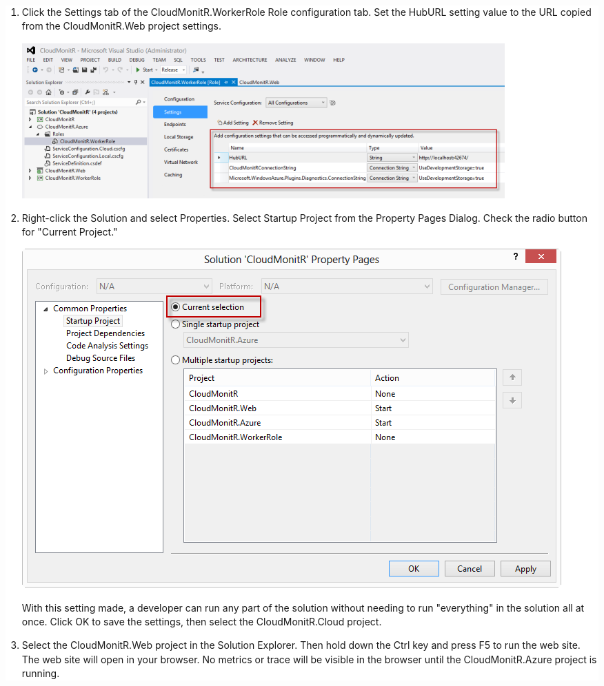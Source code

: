 1. Click the Settings tab of the CloudMonitR.WorkerRole Role configuration tab. Set the HubURL setting value to the URL copied from the CloudMonitR.Web project settings. 

	![](Images/7.png?raw=true)

1. Right-click the Solution and select Properties. Select Startup Project from the Property Pages Dialog. Check the radio button for "Current Project." 

	![](Images/8.png?raw=true)

	With this setting made, a developer can run any part of the solution without needing to run "everything" in the solution all at once. Click OK to save the settings, then select the CloudMonitR.Cloud project. 

1. Select the CloudMonitR.Web project in the Solution Explorer. Then hold down the Ctrl key and press F5 to run the web site. The web site will open in your browser. No metrics or trace will be visible in the browser until the CloudMonitR.Azure project is running. 
